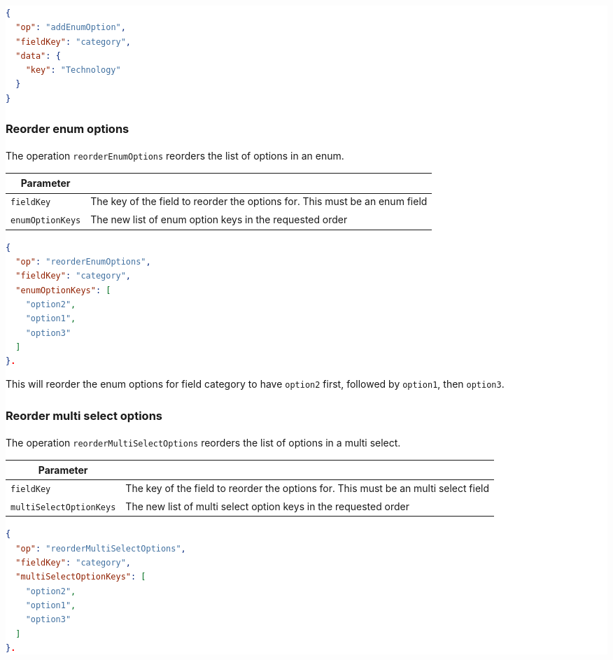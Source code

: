 

```json
{
  "op": "addEnumOption",
  "fieldKey": "category",
  "data": {
    "key": "Technology"
  }
}
```

### Reorder enum options

The operation `reorderEnumOptions` reorders the list of options in an enum.



| Parameter        |                                                                             |
| ---------------- | --------------------------------------------------------------------------- |
| `fieldKey`       | The key of the field to reorder the options for. This must be an enum field |
| `enumOptionKeys` | The new list of enum option keys in the requested order                     |



```json
{
  "op": "reorderEnumOptions",
  "fieldKey": "category",
  "enumOptionKeys": [
    "option2",
    "option1",
    "option3"
  ]
}.
```

This will reorder the enum options for field category to have `option2` first,
followed by `option1`, then `option3`.

### Reorder multi select options

The operation `reorderMultiSelectOptions` reorders the list of options in a
multi select.



| Parameter               |                                                                                     |
| ----------------------- | ----------------------------------------------------------------------------------- |
| `fieldKey`              | The key of the field to reorder the options for. This must be an multi select field |
| `multiSelectOptionKeys` | The new list of multi select option keys in the requested order                     |



```json
{
  "op": "reorderMultiSelectOptions",
  "fieldKey": "category",
  "multiSelectOptionKeys": [
    "option2",
    "option1",
    "option3"
  ]
}.
```
